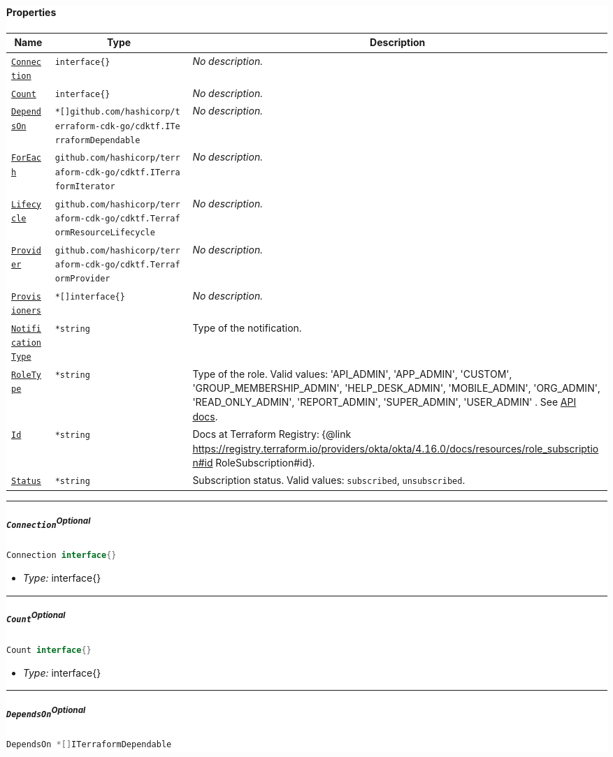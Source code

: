 #### Properties <a name="Properties" id="Properties"></a>

| **Name** | **Type** | **Description** |
| --- | --- | --- |
| <code><a href="#@cdktf/provider-okta.roleSubscription.RoleSubscriptionConfig.property.connection">Connection</a></code> | <code>interface{}</code> | *No description.* |
| <code><a href="#@cdktf/provider-okta.roleSubscription.RoleSubscriptionConfig.property.count">Count</a></code> | <code>interface{}</code> | *No description.* |
| <code><a href="#@cdktf/provider-okta.roleSubscription.RoleSubscriptionConfig.property.dependsOn">DependsOn</a></code> | <code>*[]github.com/hashicorp/terraform-cdk-go/cdktf.ITerraformDependable</code> | *No description.* |
| <code><a href="#@cdktf/provider-okta.roleSubscription.RoleSubscriptionConfig.property.forEach">ForEach</a></code> | <code>github.com/hashicorp/terraform-cdk-go/cdktf.ITerraformIterator</code> | *No description.* |
| <code><a href="#@cdktf/provider-okta.roleSubscription.RoleSubscriptionConfig.property.lifecycle">Lifecycle</a></code> | <code>github.com/hashicorp/terraform-cdk-go/cdktf.TerraformResourceLifecycle</code> | *No description.* |
| <code><a href="#@cdktf/provider-okta.roleSubscription.RoleSubscriptionConfig.property.provider">Provider</a></code> | <code>github.com/hashicorp/terraform-cdk-go/cdktf.TerraformProvider</code> | *No description.* |
| <code><a href="#@cdktf/provider-okta.roleSubscription.RoleSubscriptionConfig.property.provisioners">Provisioners</a></code> | <code>*[]interface{}</code> | *No description.* |
| <code><a href="#@cdktf/provider-okta.roleSubscription.RoleSubscriptionConfig.property.notificationType">NotificationType</a></code> | <code>*string</code> | Type of the notification. |
| <code><a href="#@cdktf/provider-okta.roleSubscription.RoleSubscriptionConfig.property.roleType">RoleType</a></code> | <code>*string</code> | Type of the role. Valid values: 	'API_ADMIN', 	'APP_ADMIN', 	'CUSTOM', 	'GROUP_MEMBERSHIP_ADMIN', 	'HELP_DESK_ADMIN', 	'MOBILE_ADMIN', 	'ORG_ADMIN', 	'READ_ONLY_ADMIN', 	'REPORT_ADMIN', 	'SUPER_ADMIN', 	'USER_ADMIN' 	. See [API docs](https://developer.okta.com/docs/reference/api/admin-notifications/#role-types). |
| <code><a href="#@cdktf/provider-okta.roleSubscription.RoleSubscriptionConfig.property.id">Id</a></code> | <code>*string</code> | Docs at Terraform Registry: {@link https://registry.terraform.io/providers/okta/okta/4.16.0/docs/resources/role_subscription#id RoleSubscription#id}. |
| <code><a href="#@cdktf/provider-okta.roleSubscription.RoleSubscriptionConfig.property.status">Status</a></code> | <code>*string</code> | Subscription status. Valid values: `subscribed`, `unsubscribed`. |

---

##### `Connection`<sup>Optional</sup> <a name="Connection" id="@cdktf/provider-okta.roleSubscription.RoleSubscriptionConfig.property.connection"></a>

```go
Connection interface{}
```

- *Type:* interface{}

---

##### `Count`<sup>Optional</sup> <a name="Count" id="@cdktf/provider-okta.roleSubscription.RoleSubscriptionConfig.property.count"></a>

```go
Count interface{}
```

- *Type:* interface{}

---

##### `DependsOn`<sup>Optional</sup> <a name="DependsOn" id="@cdktf/provider-okta.roleSubscription.RoleSubscriptionConfig.property.dependsOn"></a>

```go
DependsOn *[]ITerraformDependable
```
